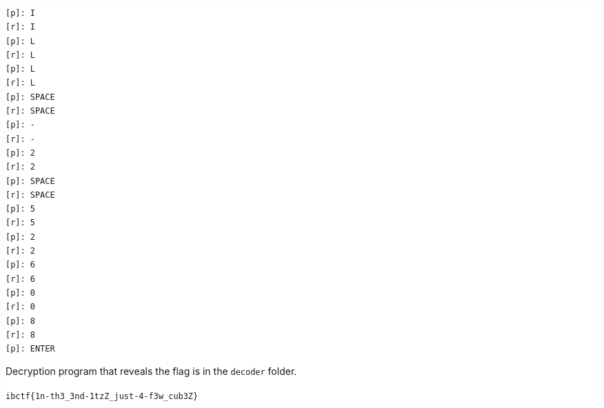 ```
[p]: I
[r]: I
[p]: L
[r]: L
[p]: L
[r]: L
[p]: SPACE
[r]: SPACE
[p]: -
[r]: -
[p]: 2
[r]: 2
[p]: SPACE
[r]: SPACE
[p]: 5
[r]: 5
[p]: 2
[r]: 2
[p]: 6
[r]: 6
[p]: 0
[r]: 0
[p]: 8
[r]: 8
[p]: ENTER
```

Decryption program that reveals the flag is in the `decoder` folder.
```
ibctf{1n-th3_3nd-1tzZ_just-4-f3w_cub3Z}
```


[r]: ENTER
[p]: B
[r]: B
[p]: C
[r]: C
[p]: T
[r]: T
[p]: F
[r]: F
[p]: L_SHIFT
[p]: [
[r]: [
[r]: L_SHIFT
[p]: 1
[r]: 1
[p]: N
[r]: N
[p]: T
[r]: T
[p]: H
[r]: H
[p]: 3
[r]: 3
[p]: L_SHIFT
[r]: L_SHIFT
[p]: 3
[r]: 3
[p]: N
[r]: N
[p]: D
[r]: D
[p]: 1
[r]: 1
[p]: T
[r]: T
[p]: Z
[r]: Z
[p]: L_SHIFT
[p]: Z
[r]: Z
[r]: L_SHIFT
[p]: L_SHIFT
[r]: L_SHIFT
[p]: J
[r]: J
[p]: U
[r]: U
[p]: T
[r]: T
[p]: 4
[r]: 4
[p]: F
[r]: F
[p]: 3
[r]: 3
[p]: W
[r]: W
[p]: L_SHIFT
[r]: L_SHIFT
[p]: C
[r]: C
[p]: U
[r]: U
[p]: B
[r]: B
[p]: 3
[r]: 3
[p]: L_SHIFT
[p]: L_SHIFT
[p]: L_SHIFT
[p]: Z
[r]: Z
[r]: L_SHIFT
[p]: L_SHIFT
[p]: ]
[r]: ]
[r]: L_SHIFT
[p]: P
[r]: P
[p]: U
[p]: A
[r]: U
[p]: X
[r]: A
[r]: X
[r]: ENTER
[p]: U
[r]: U
[p]: D
[r]: D
[p]: O
[r]: O
[p]: K
[r]: K
[p]: 1
[r]: 1
[p]: 1
[r]: 1
[r]: ENTER
[p]: V
[r]: V
[p]: M
[r]: M
[r]: ENTER
[r]: ENTER
[p]: P
[r]: P
[p]: U
[p]: A
[r]: U
[r]: A
[p]: X
[r]: X
[r]: ENTER
[p]: U
[r]: U
[p]: D
[r]: D
[p]: O
[r]: O
[p]: K
[r]: K